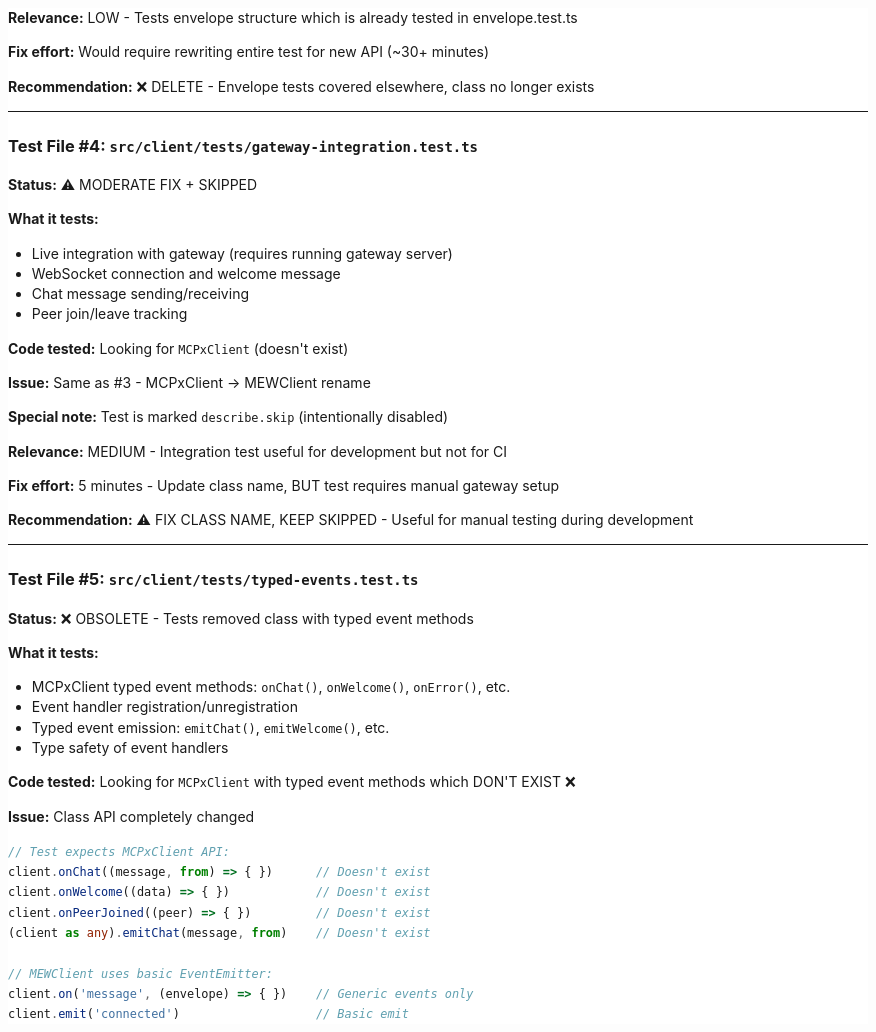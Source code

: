 **Relevance:** LOW - Tests envelope structure which is already tested in envelope.test.ts

**Fix effort:** Would require rewriting entire test for new API (~30+ minutes)

**Recommendation:** ❌ DELETE - Envelope tests covered elsewhere, class no longer exists

---

### Test File #4: `src/client/tests/gateway-integration.test.ts`

**Status:** ⚠️ MODERATE FIX + SKIPPED

**What it tests:**
- Live integration with gateway (requires running gateway server)
- WebSocket connection and welcome message
- Chat message sending/receiving
- Peer join/leave tracking

**Code tested:** Looking for `MCPxClient` (doesn't exist)

**Issue:** Same as #3 - MCPxClient → MEWClient rename

**Special note:** Test is marked `describe.skip` (intentionally disabled)

**Relevance:** MEDIUM - Integration test useful for development but not for CI

**Fix effort:** 5 minutes - Update class name, BUT test requires manual gateway setup

**Recommendation:** ⚠️ FIX CLASS NAME, KEEP SKIPPED - Useful for manual testing during development

---

### Test File #5: `src/client/tests/typed-events.test.ts`

**Status:** ❌ OBSOLETE - Tests removed class with typed event methods

**What it tests:**
- MCPxClient typed event methods: `onChat()`, `onWelcome()`, `onError()`, etc.
- Event handler registration/unregistration
- Typed event emission: `emitChat()`, `emitWelcome()`, etc.
- Type safety of event handlers

**Code tested:** Looking for `MCPxClient` with typed event methods which DON'T EXIST ❌

**Issue:** Class API completely changed
```typescript
// Test expects MCPxClient API:
client.onChat((message, from) => { })      // Doesn't exist
client.onWelcome((data) => { })            // Doesn't exist
client.onPeerJoined((peer) => { })         // Doesn't exist
(client as any).emitChat(message, from)    // Doesn't exist

// MEWClient uses basic EventEmitter:
client.on('message', (envelope) => { })    // Generic events only
client.emit('connected')                   // Basic emit
```
